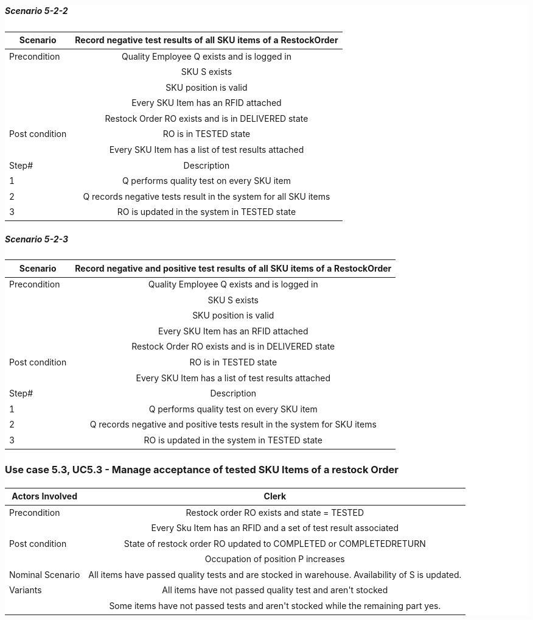 ##### Scenario 5-2-2

| Scenario       | Record negative test results of all SKU items of a RestockOrder |
| -------------- | :-------------------------------------------------------------: |
| Precondition   |           Quality Employee Q exists and is logged in            |
|                |                          SKU S exists                           |
|                |                      SKU position is valid                      |
|                |               Every SKU Item has an RFID attached               |
|                |        Restock Order RO exists and is in DELIVERED state        |
| Post condition |                      RO is in TESTED state                      |
|                |       Every SKU Item has a list of test results attached        |
| Step#          |                           Description                           |
| 1              |            Q performs quality test on every SKU item            |
| 2              | Q records negative tests result in the system for all SKU items |
| 3              |           RO is updated in the system in TESTED state           |

##### Scenario 5-2-3

| Scenario       | Record negative and positive test results of all SKU items of a RestockOrder |
| -------------- | :--------------------------------------------------------------------------: |
| Precondition   |                  Quality Employee Q exists and is logged in                  |
|                |                                 SKU S exists                                 |
|                |                            SKU position is valid                             |
|                |                     Every SKU Item has an RFID attached                      |
|                |              Restock Order RO exists and is in DELIVERED state               |
| Post condition |                            RO is in TESTED state                             |
|                |              Every SKU Item has a list of test results attached              |
| Step#          |                                 Description                                  |
| 1              |                  Q performs quality test on every SKU item                   |
| 2              |   Q records negative and positive tests result in the system for SKU items   |
| 3              |                 RO is updated in the system in TESTED state                  |

### Use case 5.3, UC5.3 - Manage acceptance of tested SKU Items of a restock Order

| Actors Involved  |                                              Clerk                                              |
| ---------------- | :---------------------------------------------------------------------------------------------: |
| Precondition     |                           Restock order RO exists and state = TESTED                            |
|                  |                 Every Sku Item has an RFID and a set of test result associated                  |
| Post condition   |                State of restock order RO updated to COMPLETED or COMPLETEDRETURN                |
|                  |                               Occupation of position P increases                                |
| Nominal Scenario | All items have passed quality tests and are stocked in warehouse. Availability of S is updated. |
| Variants         |                    All items have not passed quality test and aren't stocked                    |
|                  |        Some items have not passed tests and aren't stocked while the remaining part yes.        |